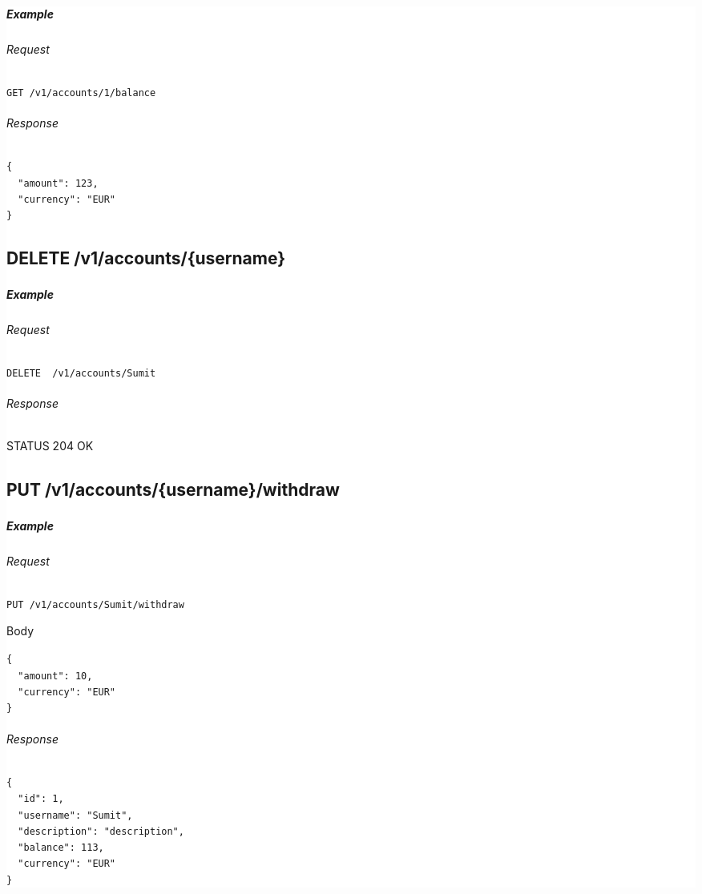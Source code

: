##### Example

###### Request

```
GET /v1/accounts/1/balance
```

###### Response

```
{
  "amount": 123,
  "currency": "EUR"
}
```

## DELETE  /v1/accounts/{username}

##### Example
###### Request

```
DELETE  /v1/accounts/Sumit
```

###### Response

STATUS 204 OK

## PUT     /v1/accounts/{username}/withdraw

##### Example

###### Request

```
PUT /v1/accounts/Sumit/withdraw
```

Body
```
{
  "amount": 10,
  "currency": "EUR"
}
```
###### Response

```
{
  "id": 1,
  "username": "Sumit",
  "description": "description",
  "balance": 113,
  "currency": "EUR"
}
```
